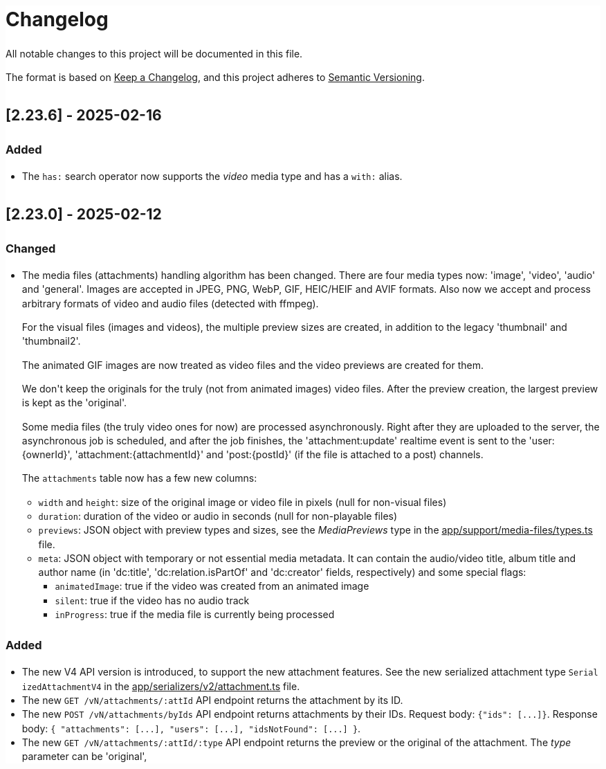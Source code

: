 # Changelog

All notable changes to this project will be documented in this file.

The format is based on [Keep a Changelog](https://keepachangelog.com/en/1.0.0/),
and this project adheres to [Semantic Versioning](https://semver.org/spec/v2.0.0.html).

## [2.23.6] - 2025-02-16
### Added
- The `has:` search operator now supports the _video_ media type and has a
  `with:` alias.

## [2.23.0] - 2025-02-12
### Changed
- The media files (attachments) handling algorithm has been changed. There are
  four media types now: 'image', 'video', 'audio' and 'general'. Images are
  accepted in JPEG, PNG, WebP, GIF, HEIC/HEIF and AVIF formats. Also now we
  accept and process arbitrary formats of video and audio files (detected with
  ffmpeg).

  For the visual files (images and videos), the multiple preview sizes are
  created, in addition to the legacy 'thumbnail' and 'thumbnail2'.

  The animated GIF images are now treated as video files and the video previews
  are created for them.

  We don't keep the originals for the truly (not from animated images) video
  files. After the preview creation, the largest preview is kept as the
  'original'.

  Some media files (the truly video ones for now) are processed asynchronously.
  Right after they are uploaded to the server, the asynchronous job is
  scheduled, and after the job finishes, the 'attachment:update' realtime event
  is sent to the 'user:{ownerId}', 'attachment:{attachmentId}' and
  'post:{postId}' (if the file is attached to a post) channels.

  The `attachments` table now has a few new columns:
  - `width` and `height`: size of the original image or video file in pixels
    (null for non-visual files)
  - `duration`: duration of the video or audio in seconds (null for non-playable
    files)
  - `previews`: JSON object with preview types and sizes, see the
    _MediaPreviews_ type in the
    [app/support/media-files/types.ts](app/support/media-files/types.ts) file.
  - `meta`: JSON object with temporary or not essential media metadata. It can
    contain the audio/video title, album title and author name (in 'dc:title',
    'dc:relation.isPartOf' and 'dc:creator' fields, respectively) and some
    special flags:
    - `animatedImage`: true if the video was created from an animated image
    - `silent`: true if the video has no audio track
    - `inProgress`: true if the media file is currently being processed
### Added
- The new V4 API version is introduced, to support the new attachment features.
  See the new serialized attachment type `SerializedAttachmentV4` in the
  [app/serializers/v2/attachment.ts](app/serializers/v2/attachment.ts) file.
- The new `GET /vN/attachments/:attId` API endpoint returns the attachment by
  its ID.
- The new `POST /vN/attachments/byIds` API endpoint returns attachments by their
  IDs. Request body: `{"ids": [...]}`. Response body: `{ "attachments": [...],
  "users": [...], "idsNotFound": [...] }`.
- The new `GET /vN/attachments/:attId/:type` API endpoint returns the preview or
  the original of the attachment. The _type_ parameter can be 'original',